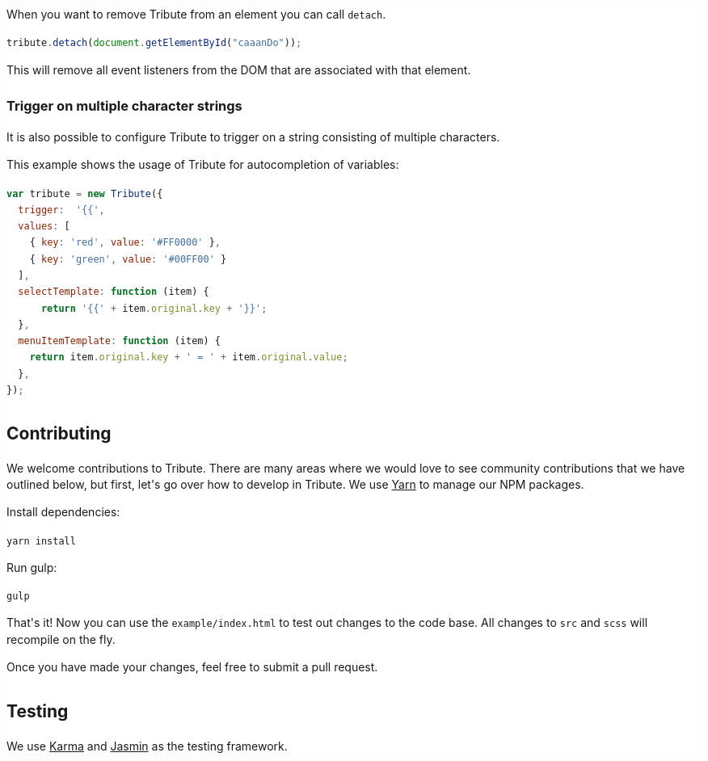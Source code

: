 When you want to remove Tribute from an element you can call `detach`.

```js
tribute.detach(document.getElementById("caaanDo"));
```

This will remove all event listeners from the DOM that are associated with that element.

### Trigger on multiple character strings

It is also possible to configure Tribute to trigger on a string consisting of multiple characters.

This example shows the usage of Tribute for autocompletion of variables:

```js
var tribute = new Tribute({
  trigger:  '{{',
  values: [
    { key: 'red', value: '#FF0000' },
    { key: 'green', value: '#00FF00' }
  ],
  selectTemplate: function (item) {
	  return '{{' + item.original.key + '}}';
  },
  menuItemTemplate: function (item) {
    return item.original.key + ' = ' + item.original.value;
  },
});
```

## Contributing

We welcome contributions to Tribute. There are many areas where we would love to see community contributions that we have outlined below, but first, let's go over how to develop in Tribute. We use [Yarn](https://yarnpkg.com/en/docs/install) to manage our NPM packages.

Install dependencies:

```sh
yarn install
```

Run gulp:

```sh
gulp
```

That's it! Now you can use the `example/index.html` to test out changes to the code base. All changes to `src` and `scss` will recompile on the fly.

Once you have made your changes, feel free to submit a pull request.

## Testing

We use [Karma](https://karma-runner.github.io/latest/index.html) and [Jasmin](https://jasmine.github.io) as the testing framework.
